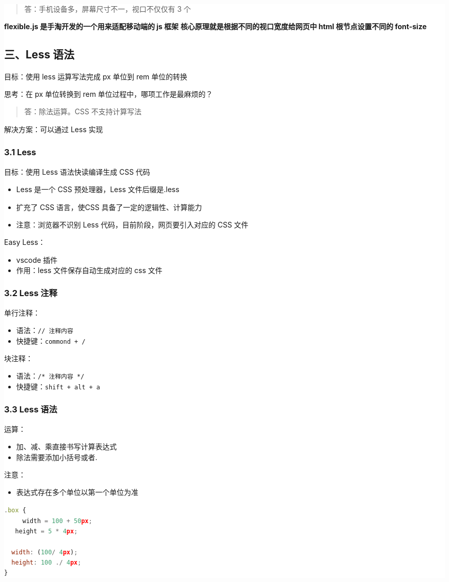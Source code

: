 > 答：手机设备多，屏幕尺寸不一，视口不仅仅有 3 个



**flexible.js 是手淘开发的一个用来适配移动端的 js 框架**
**核心原理就是根据不同的视口宽度给网页中 html 根节点设置不同的 font-size**

## 三、Less 语法

目标：使用 less 运算写法完成 px 单位到 rem 单位的转换

思考：在 px 单位转换到 rem 单位过程中，哪项工作是最麻烦的？

> 答：除法运算。CSS 不支持计算写法

解决方案：可以通过 Less 实现



### 3.1 Less

目标：使用 Less 语法快读编译生成 CSS 代码

- Less 是一个 CSS 预处理器，Less 文件后缀是.less

- 扩充了 CSS 语言，使CSS 具备了一定的逻辑性、计算能力

- 注意：浏览器不识别 Less 代码，目前阶段，网页要引入对应的 CSS 文件

Easy  Less：

- vscode 插件
- 作用：less 文件保存自动生成对应的 css 文件

### 3.2 Less 注释

单行注释：

- 语法：`// 注释内容`
- 快捷键：`commond + /`

块注释：

- 语法：`/* 注释内容 */`
- 快捷键：`shift + alt + a`



### 3.3 Less 语法

运算：

- 加、减、乘直接书写计算表达式
- 除法需要添加小括号或者.

注意：

- 表达式存在多个单位以第一个单位为准

```jsx
.box {
	 width = 100 + 50px;
   height = 5 * 4px;
  
  width: (100/ 4px);
  height: 100 ./ 4px;
}
```
